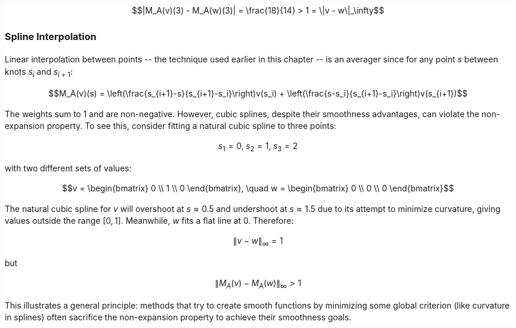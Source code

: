 $$|M_A(v)(3) - M_A(w)(3)| = \frac{18}{14} > 1 = \|v - w\|_\infty$$

### Spline Interpolation

Linear interpolation between points -- the technique used earlier in this chapter -- is an averager since for any point $s$ between knots $s_i$ and $s_{i+1}$:

$$M_A(v)(s) = \left(\frac{s_{i+1}-s}{s_{i+1}-s_i}\right)v(s_i) + \left(\frac{s-s_i}{s_{i+1}-s_i}\right)v(s_{i+1})$$

The weights sum to 1 and are non-negative. However, cubic splines, despite their smoothness advantages, can violate the non-expansion property. To see this, consider fitting a natural cubic spline to three points:

$$s_1 = 0,\; s_2 = 1,\; s_3 = 2$$

with two different sets of values:

$$v = \begin{bmatrix} 0 \\ 1 \\ 0 \end{bmatrix}, \quad w = \begin{bmatrix} 0 \\ 0 \\ 0 \end{bmatrix}$$

The natural cubic spline for $v$ will overshoot at $s \approx 0.5$ and undershoot at $s \approx 1.5$ due to its attempt to minimize curvature, giving values outside the range $[0,1]$. Meanwhile, $w$ fits a flat line at 0. Therefore:

$$\|v - w\|_\infty = 1$$

but 

$$\|M_A(v) - M_A(w)\|_\infty > 1$$

This illustrates a general principle: methods that try to create smooth functions by minimizing some global criterion (like curvature in splines) often sacrifice the non-expansion property to achieve their smoothness goals.

